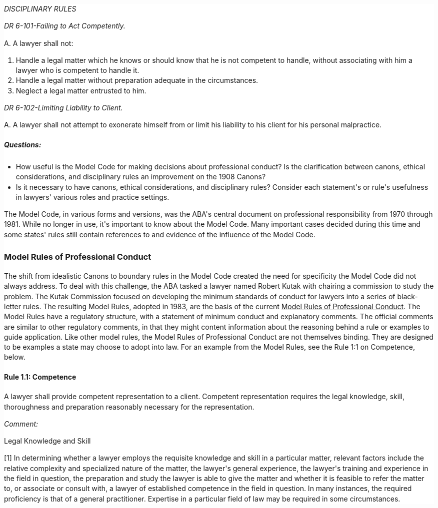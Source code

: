 _DISCIPLINARY RULES_

_DR 6-101-Failing to Act Competently._

A. A lawyer shall not: 

1. Handle a legal matter which he knows or should know that he is not competent to handle, without associating with him a lawyer who is competent to handle it. 
2. Handle a legal matter without preparation adequate in the circumstances. 
3. Neglect a legal matter entrusted to him. 

_DR 6-102-Limiting Liability to Client._

A. A lawyer shall not attempt to exonerate himself from or limit his liability to his client for his personal malpractice.  

##### Questions: 

- How useful is the Model Code for making decisions about professional conduct? Is the clarification between canons, ethical considerations, and disciplinary rules an improvement on the 1908 Canons? 
- Is it necessary to have canons, ethical considerations, and disciplinary rules? Consider each statement's or rule's usefulness in lawyers' various roles and practice settings. 

The Model Code, in various forms and versions, was the ABA's central document on professional responsibility from 1970 through 1981. While no longer in use, it's important to know about the Model Code. Many important cases decided during this time and some states' rules still contain references to and evidence of the influence of the Model Code.  

### Model Rules of Professional Conduct 

The shift from idealistic Canons to boundary rules in the Model Code created the need for specificity the Model Code did not always address. To deal with this challenge, the ABA tasked a lawyer named Robert Kutak with chairing a commission to study the problem. The Kutak Commission focused on developing the minimum standards of conduct for lawyers into a series of black-letter rules. The resulting Model Rules, adopted in 1983, are the basis of the current [Model Rules of Professional Conduct](LINK). The Model Rules have a regulatory structure, with a statement of minimum conduct and explanatory comments. The official comments are similar to other regulatory comments, in that they might content information about the reasoning behind a rule or examples to guide application. Like other model rules, the Model Rules of Professional Conduct are not themselves binding. They are designed to be examples a state may choose to adopt into law. For an example from the Model Rules, see the Rule 1:1 on Competence, below. 

#### Rule 1.1: Competence 

A lawyer shall provide competent representation to a client. Competent representation requires the legal knowledge, skill, thoroughness and preparation reasonably necessary for the representation. 

_Comment:_

Legal Knowledge and Skill 

[1] In determining whether a lawyer employs the requisite knowledge and skill in a particular matter, relevant factors include the relative complexity and specialized nature of the matter, the lawyer's general experience, the lawyer's training and experience in the field in question, the preparation and study the lawyer is able to give the matter and whether it is feasible to refer the matter to, or associate or consult with, a lawyer of established competence in the field in question. In many instances, the required proficiency is that of a general practitioner. Expertise in a particular field of law may be required in some circumstances. 


[^bb58e403]: Wisconsin and Puerto Rico currently do not require the MPRE for bar membership. Connecticut and New Jersey currently accept successful completion of a law school course on professional responsibility in lieu of the MPRE. 